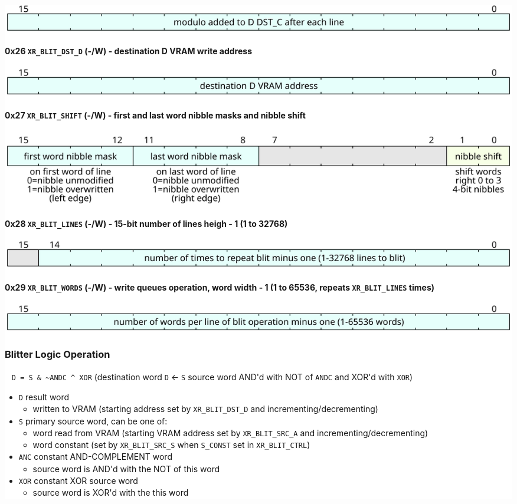 <img src="./pics/wd_XR_BLIT_MOD_D.svg">

#### **0x26 `XR_BLIT_DST_D`** (-/W) - destination D VRAM write address

<img src="./pics/wd_XR_BLIT_DST_D.svg">

#### **0x27 `XR_BLIT_SHIFT`** (-/W) - first and last word nibble masks and nibble shift

<img src="./pics/wd_XR_BLIT_SHIFT.svg">

#### **0x28 `XR_BLIT_LINES`** (-/W) - 15-bit number of lines heigh - 1 (1 to 32768)

<img src="./pics/wd_XR_BLIT_LINES.svg">

#### **0x29 `XR_BLIT_WORDS`** (-/W) - write queues operation, word width - 1 (1 to 65536, repeats `XR_BLIT_LINES` times)

<img src="./pics/wd_XR_BLIT_WORDS.svg">

### Blitter Logic Operation

&nbsp;&nbsp;&nbsp;`D = S & ~ANDC ^ XOR`  (destination word `D` &larr; `S` source word AND'd with NOT of `ANDC` and XOR'd with `XOR`)

- `D` result word
  - written to VRAM (starting address set by `XR_BLIT_DST_D` and incrementing/decrementing)
- `S` primary source word, can be one of:
  - word read from VRAM (starting VRAM address set by `XR_BLIT_SRC_A` and incrementing/decrementing)
  - word constant (set by `XR_BLIT_SRC_S` when `S_CONST` set in `XR_BLIT_CTRL`)
- `ANC` constant AND-COMPLEMENT word
  - source word is AND'd with the NOT of this word
- `XOR` constant XOR source word
  - source word is XOR'd with the this word
